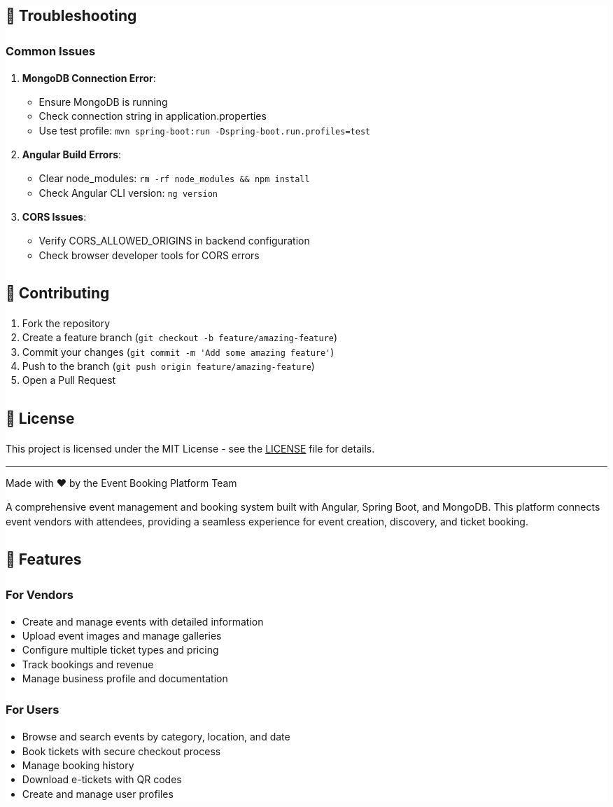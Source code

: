 ## 🐛 Troubleshooting

### Common Issues

1. **MongoDB Connection Error**:
   - Ensure MongoDB is running
   - Check connection string in application.properties
   - Use test profile: `mvn spring-boot:run -Dspring-boot.run.profiles=test`

2. **Angular Build Errors**:
   - Clear node_modules: `rm -rf node_modules && npm install`
   - Check Angular CLI version: `ng version`

3. **CORS Issues**:
   - Verify CORS_ALLOWED_ORIGINS in backend configuration
   - Check browser developer tools for CORS errors

## 👥 Contributing

1. Fork the repository
2. Create a feature branch (`git checkout -b feature/amazing-feature`)
3. Commit your changes (`git commit -m 'Add some amazing feature'`)
4. Push to the branch (`git push origin feature/amazing-feature`)
5. Open a Pull Request

## 📝 License

This project is licensed under the MIT License - see the [LICENSE](LICENSE) file for details.

---

Made with ❤️ by the Event Booking Platform Team

A comprehensive event management and booking system built with Angular, Spring Boot, and MongoDB. This platform connects event vendors with attendees, providing a seamless experience for event creation, discovery, and ticket booking.

## 🚀 Features

### For Vendors
- Create and manage events with detailed information
- Upload event images and manage galleries
- Configure multiple ticket types and pricing
- Track bookings and revenue
- Manage business profile and documentation

### For Users
- Browse and search events by category, location, and date
- Book tickets with secure checkout process
- Manage booking history
- Download e-tickets with QR codes
- Create and manage user profiles
